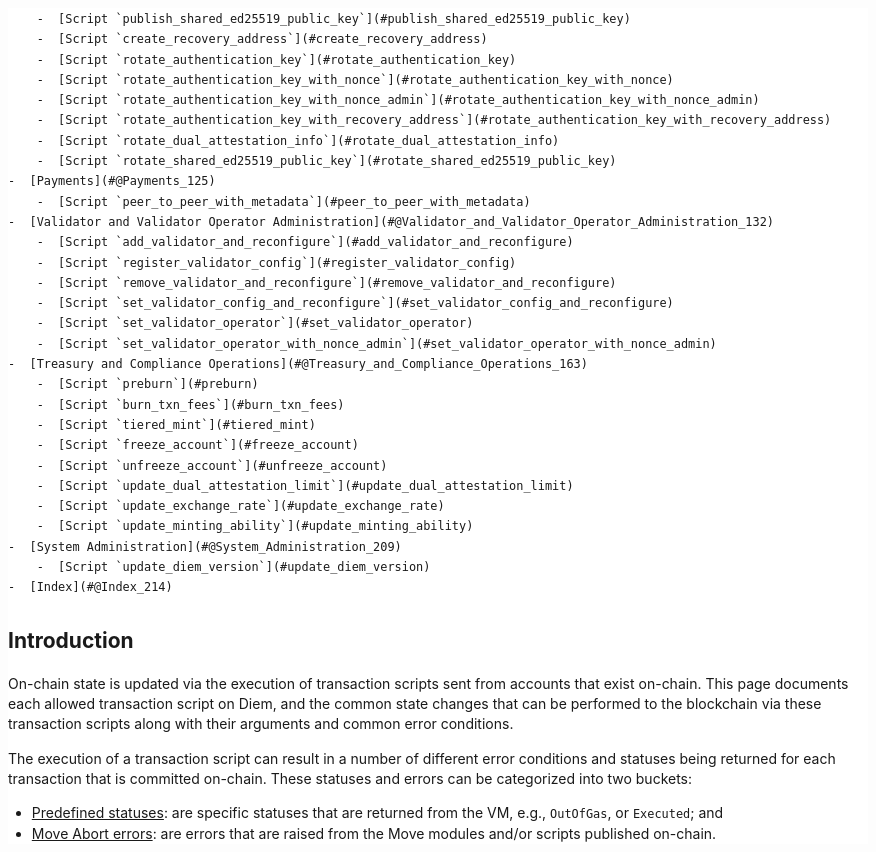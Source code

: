         -  [Script `publish_shared_ed25519_public_key`](#publish_shared_ed25519_public_key)
        -  [Script `create_recovery_address`](#create_recovery_address)
        -  [Script `rotate_authentication_key`](#rotate_authentication_key)
        -  [Script `rotate_authentication_key_with_nonce`](#rotate_authentication_key_with_nonce)
        -  [Script `rotate_authentication_key_with_nonce_admin`](#rotate_authentication_key_with_nonce_admin)
        -  [Script `rotate_authentication_key_with_recovery_address`](#rotate_authentication_key_with_recovery_address)
        -  [Script `rotate_dual_attestation_info`](#rotate_dual_attestation_info)
        -  [Script `rotate_shared_ed25519_public_key`](#rotate_shared_ed25519_public_key)
    -  [Payments](#@Payments_125)
        -  [Script `peer_to_peer_with_metadata`](#peer_to_peer_with_metadata)
    -  [Validator and Validator Operator Administration](#@Validator_and_Validator_Operator_Administration_132)
        -  [Script `add_validator_and_reconfigure`](#add_validator_and_reconfigure)
        -  [Script `register_validator_config`](#register_validator_config)
        -  [Script `remove_validator_and_reconfigure`](#remove_validator_and_reconfigure)
        -  [Script `set_validator_config_and_reconfigure`](#set_validator_config_and_reconfigure)
        -  [Script `set_validator_operator`](#set_validator_operator)
        -  [Script `set_validator_operator_with_nonce_admin`](#set_validator_operator_with_nonce_admin)
    -  [Treasury and Compliance Operations](#@Treasury_and_Compliance_Operations_163)
        -  [Script `preburn`](#preburn)
        -  [Script `burn_txn_fees`](#burn_txn_fees)
        -  [Script `tiered_mint`](#tiered_mint)
        -  [Script `freeze_account`](#freeze_account)
        -  [Script `unfreeze_account`](#unfreeze_account)
        -  [Script `update_dual_attestation_limit`](#update_dual_attestation_limit)
        -  [Script `update_exchange_rate`](#update_exchange_rate)
        -  [Script `update_minting_ability`](#update_minting_ability)
    -  [System Administration](#@System_Administration_209)
        -  [Script `update_diem_version`](#update_diem_version)
    -  [Index](#@Index_214)



<a name="@Introduction_1"></a>

## Introduction


On-chain state is updated via the execution of transaction scripts sent from
accounts that exist on-chain. This page documents each allowed transaction
script on Diem, and the common state changes that can be performed to the
blockchain via these transaction scripts along with their arguments and common
error conditions.

The execution of a transaction script can result in a number of different error
conditions and statuses being returned for each transaction that is committed
on-chain. These statuses and errors can be categorized into two buckets:
* [Predefined statuses](#predefined-statuses): are specific statuses that are returned from the VM, e.g., <code>OutOfGas</code>, or <code>Executed</code>; and
* [Move Abort errors](#move-aborts): are errors that are raised from the Move modules and/or scripts published on-chain.
